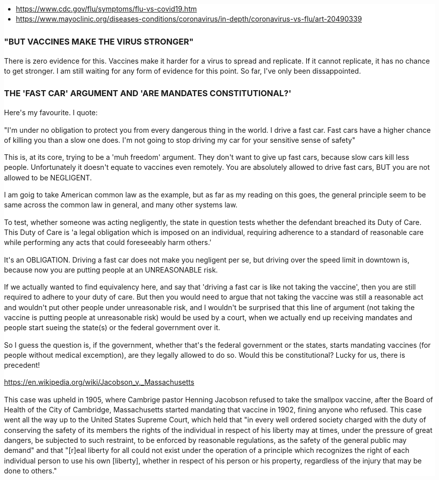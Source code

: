 - https://www.cdc.gov/flu/symptoms/flu-vs-covid19.htm
- https://www.mayoclinic.org/diseases-conditions/coronavirus/in-depth/coronavirus-vs-flu/art-20490339

### "BUT VACCINES MAKE THE VIRUS STRONGER"

There is zero evidence for this. Vaccines make it harder for a virus to spread and replicate. If it
cannot replicate, it has no chance to get stronger. I am still waiting for any form of evidence for
this point. So far, I've only been dissappointed.

### THE 'FAST CAR' ARGUMENT AND 'ARE MANDATES CONSTITUTIONAL?'

Here's my favourite. I quote:

"I'm under no obligation to protect you from every dangerous thing in the world. I drive a fast car.
Fast cars have a higher chance of killing you than a slow one does. I'm not going to stop driving my
car for your sensitive sense of safety"

This is, at its core, trying to be a 'muh freedom' argument. They don't want to give up fast cars,
because slow cars kill less people. Unfortunately it doesn't equate to vaccines even remotely. You
are absolutely allowed to drive fast cars, BUT you are not allowed to be NEGLIGENT.

I am goig to take American common law as the example, but as far as my reading on this goes, the
general principle seem to be same across the common law in general, and many other systems law.

To test, whether someone was acting negligently, the state in question tests whether the defendant
breached its Duty of Care. This Duty of Care is 'a legal obligation which is imposed on an
individual, requiring adherence to a standard of reasonable care while performing any acts that
could foreseeably harm others.'

It's an OBLIGATION. Driving a fast car does not make you negligent per se, but driving over the
speed limit in downtown is, because now you are putting people at an UNREASONABLE risk.

If we actually wanted to find equivalency here, and say that 'driving a fast car is like not taking
the vaccine', then you are still required to adhere to your duty of care. But then you would need to
argue that not taking the vaccine was still a reasonable act and wouldn't put other people under
unreasonable risk, and I wouldn't be surprised that this line of argument (not taking the vaccine is
putting people at unreasonable risk) would be used by a court, when we actually end up receiving
mandates and people start sueing the state(s) or the federal government over it.

So I guess the question is, if the government, whether that's the federal government or the states,
starts mandating vaccines (for people without medical excemption), are they legally allowed to do
so. Would this be constitutional? Lucky for us, there is precedent!

https://en.wikipedia.org/wiki/Jacobson_v._Massachusetts

This case was upheld in 1905, where Cambrige pastor Henning Jacobson refused to take the smallpox
vaccine, after the Board of Health of the City of Cambridge, Massachusetts started mandating that
vaccine in 1902, fining anyone who refused. This case went all the way up to the United States
Supreme Court, which held that "in every well ordered society charged with the duty of conserving
the safety of its members the rights of the individual in respect of his liberty may at times, under
the pressure of great dangers, be subjected to such restraint, to be enforced by reasonable
regulations, as the safety of the general public may demand" and that "[r]eal liberty for all could
not exist under the operation of a principle which recognizes the right of each individual person to
use his own [liberty], whether in respect of his person or his property, regardless of the injury
that may be done to others."
